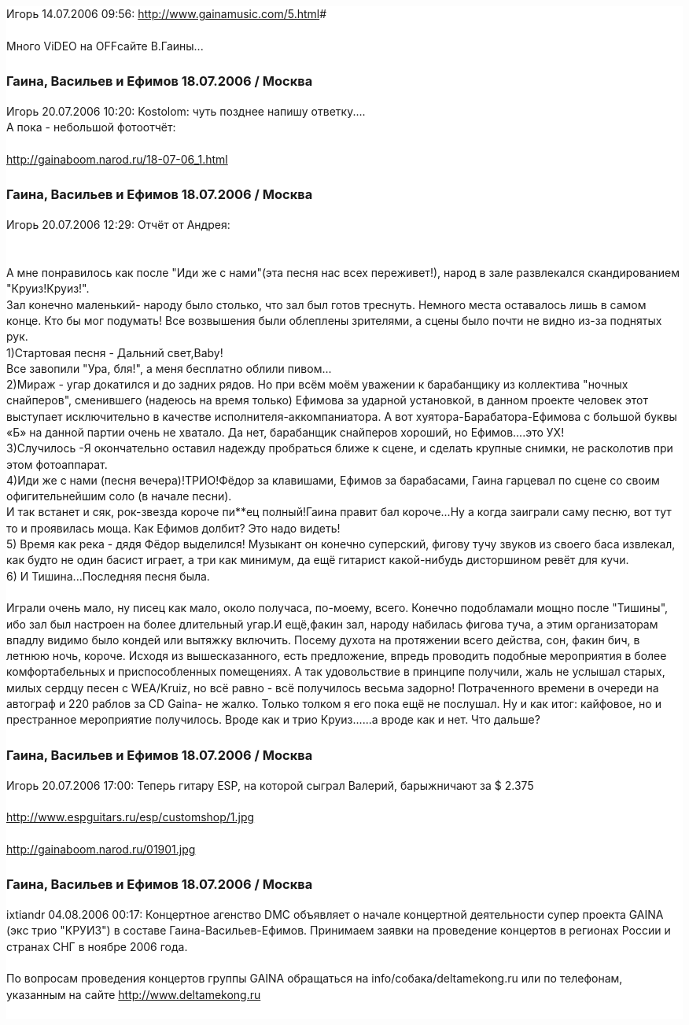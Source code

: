 Игорь 14.07.2006 09:56:
<A HREF="http://www.gainamusic.com/5.html" TARGET="_blank">http://www.gainamusic.com/5.html</A>#<BR><BR>Много ViDEO на OFFсайте В.Гаины...

### Гаина, Васильев и Ефимов 18.07.2006 / Москва

Игорь 20.07.2006 10:20:
Kostolom: чуть позднее напишу ответку....<BR>А пока - небольшой фотоотчёт:<BR><BR><A HREF="http://gainaboom.narod.ru/18-07-06_1.html" TARGET="_blank">http://gainaboom.narod.ru/18-07-06_1.html</A>

### Гаина, Васильев и Ефимов 18.07.2006 / Москва

Игорь 20.07.2006 12:29:
Отчёт от Андрея:<BR><BR><BR>А мне понравилось как после "Иди же с нами"(эта песня нас всех переживет!), народ в зале развлекался скандированием "Круиз!Круиз!". <BR>Зал конечно маленький- народу было столько, что зал был готов треснуть. Немного места оставалось лишь в самом конце. Кто бы мог подумать! Все возвышения были облеплены зрителями, а сцены было почти не видно из-за поднятых рук. <BR>1)Стартовая песня - Дальний свет,Baby! <BR>Все завопили "Ура, бля!", а меня бесплатно облили пивом... <BR>2)Мираж - угар докатился и до задних рядов. Но при всём моём уважении к барабанщику из коллектива "ночных снайперов", сменившего (надеюсь на время только) Ефимова за ударной установкой, в данном проекте человек этот выступает исключительно в качестве исполнителя-аккомпаниатора. А вот хуятора-Барабатора-Ефимова с большой буквы «Б» на данной партии очень не хватало. Да нет, барабанщик снайперов хороший, но Ефимов....это УХ! <BR>3)Случилось -Я окончательно оставил надежду пробраться ближе к сцене, и сделать крупные снимки, не расколотив при этом фотоаппарат. <BR>4)Иди же с нами (песня вечера)!ТРИО!Фёдор за клавишами, Ефимов за барабасами, Гаина гарцевал по сцене со своим офигительнейшим соло (в начале песни). <BR>И так встанет и сяк, рок-звезда короче пи**ец полный!Гаина правит бал короче...Ну а когда заиграли саму песню, вот тут то и проявилась моща. Как Ефимов долбит? Это надо видеть! <BR>5) Время как река - дядя Фёдор выделился! Музыкант он конечно суперский, фигову тучу звуков из своего баса извлекал, как будто не один басист играет, а три как минимум, да ещё гитарист какой-нибудь дисторшином ревёт для кучи. <BR>6) И Тишина...Последняя песня была. <BR><BR>Играли очень мало, ну писец как мало, около получаса, по-моему, всего. Конечно подобламали мощно после "Тишины", ибо зал был настроен на более длительный угар.И ещё,факин зал, народу набилась фигова туча, а этим организаторам впадлу видимо было кондей или вытяжку включить. Посему духота на протяжении всего действа, сон, факин бич, в летнюю ночь, короче. Исходя из вышесказанного, есть предложение, впредь проводить подобные мероприятия в более комфортабельных и приспособленных помещениях. А так удовольствие в принципе получили, жаль не услышал старых, милых сердцу песен с WEA/Kruiz, но всё равно - всё получилось весьма задорно! Потраченного времени в очереди на автограф и 220 раблов за CD Gaina- не жалко. Только толком я его пока ещё не послушал. Ну и как итог: кайфовое, но и престранное мероприятие получилось. Вроде как и трио Круиз......а вроде как и нет. Что дальше? 

### Гаина, Васильев и Ефимов 18.07.2006 / Москва

Игорь 20.07.2006 17:00:
Теперь гитару ESP, на которой сыграл Валерий, барыжничают за $ 2.375<BR><BR><A HREF="http://www.espguitars.ru/esp/customshop/1.jpg" TARGET="_blank">http://www.espguitars.ru/esp/customshop/1.jpg</A><BR><BR><A HREF="http://gainaboom.narod.ru/01901.jpg" TARGET="_blank">http://gainaboom.narod.ru/01901.jpg</A>

### Гаина, Васильев и Ефимов 18.07.2006 / Москва

ixtiandr 04.08.2006 00:17:
Концертное агенство DMC объявляет о начале концертной деятельности супер проекта GAINA (экс трио "КРУИЗ") в составе Гаина-Васильев-Ефимов. Принимаем заявки на проведение концертов в регионах России и странах СНГ в ноябре 2006 года.<BR><BR>По вопросам проведения концертов группы GAINA обращаться на info/собака/deltamekong.ru или по телефонам, указанным на сайте <A HREF="http://www.deltamekong.ru" TARGET="_blank">http://www.deltamekong.ru</A> <BR><BR>
